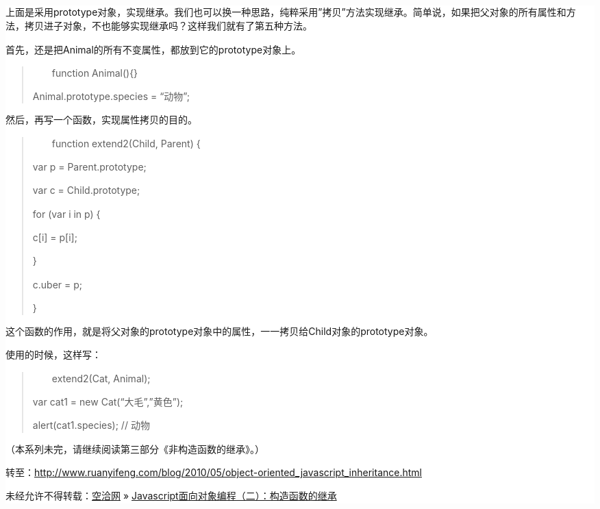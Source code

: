 上面是采用prototype对象，实现继承。我们也可以换一种思路，纯粹采用”拷贝”方法实现继承。简单说，如果把父对象的所有属性和方法，拷贝进子对象，不也能够实现继承吗？这样我们就有了第五种方法。

首先，还是把Animal的所有不变属性，都放到它的prototype对象上。

> 　　function Animal(){}
> 
> Animal.prototype.species = “动物”;

然后，再写一个函数，实现属性拷贝的目的。

> 　　function extend2(Child, Parent) {
> 
> var p = Parent.prototype;
> 
> var c = Child.prototype;
> 
> for (var i in p) {
> 
> c[i] = p[i];
> 
> }
> 
> c.uber = p;
> 
> }

这个函数的作用，就是将父对象的prototype对象中的属性，一一拷贝给Child对象的prototype对象。

使用的时候，这样写：

> 　　extend2(Cat, Animal);
> 
> var cat1 = new Cat(“大毛”,”黄色”);
> 
> alert(cat1.species); // 动物

（本系列未完，请继续阅读第三部分《非构造函数的继承》。）

转至：http://www.ruanyifeng.com/blog/2010/05/object-oriented_javascript_inheritance.html

未经允许不得转载：[空洽网](http://kongqia.com) » [Javascript面向对象编程（二）：构造函数的继承](http://kongqia.com/33726.html)



